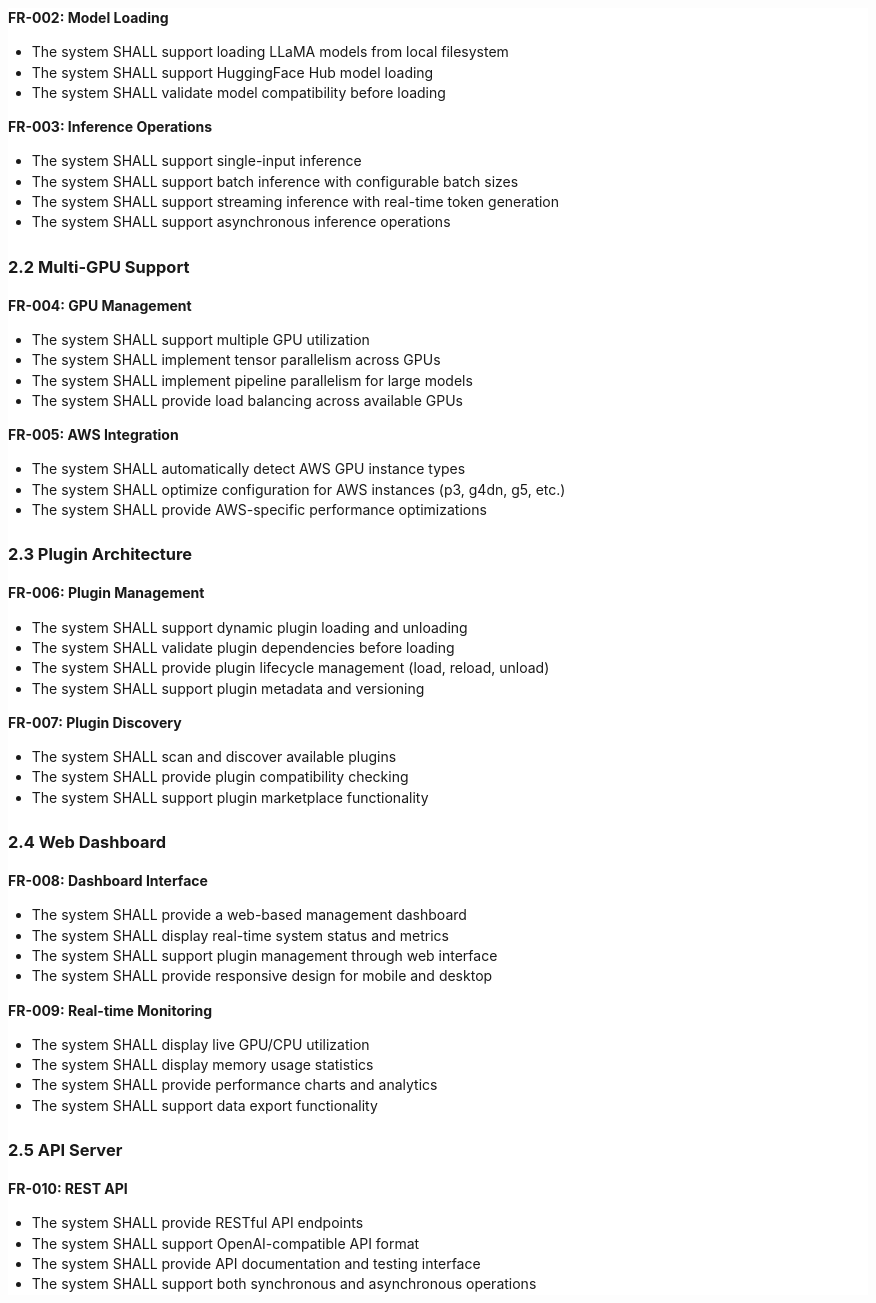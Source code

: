 **FR-002: Model Loading**
- The system SHALL support loading LLaMA models from local filesystem
- The system SHALL support HuggingFace Hub model loading
- The system SHALL validate model compatibility before loading

**FR-003: Inference Operations**
- The system SHALL support single-input inference
- The system SHALL support batch inference with configurable batch sizes
- The system SHALL support streaming inference with real-time token generation
- The system SHALL support asynchronous inference operations

### 2.2 Multi-GPU Support

**FR-004: GPU Management**
- The system SHALL support multiple GPU utilization
- The system SHALL implement tensor parallelism across GPUs
- The system SHALL implement pipeline parallelism for large models
- The system SHALL provide load balancing across available GPUs

**FR-005: AWS Integration**
- The system SHALL automatically detect AWS GPU instance types
- The system SHALL optimize configuration for AWS instances (p3, g4dn, g5, etc.)
- The system SHALL provide AWS-specific performance optimizations

### 2.3 Plugin Architecture

**FR-006: Plugin Management**
- The system SHALL support dynamic plugin loading and unloading
- The system SHALL validate plugin dependencies before loading
- The system SHALL provide plugin lifecycle management (load, reload, unload)
- The system SHALL support plugin metadata and versioning

**FR-007: Plugin Discovery**
- The system SHALL scan and discover available plugins
- The system SHALL provide plugin compatibility checking
- The system SHALL support plugin marketplace functionality

### 2.4 Web Dashboard

**FR-008: Dashboard Interface**
- The system SHALL provide a web-based management dashboard
- The system SHALL display real-time system status and metrics
- The system SHALL support plugin management through web interface
- The system SHALL provide responsive design for mobile and desktop

**FR-009: Real-time Monitoring**
- The system SHALL display live GPU/CPU utilization
- The system SHALL display memory usage statistics
- The system SHALL provide performance charts and analytics
- The system SHALL support data export functionality

### 2.5 API Server

**FR-010: REST API**
- The system SHALL provide RESTful API endpoints
- The system SHALL support OpenAI-compatible API format
- The system SHALL provide API documentation and testing interface
- The system SHALL support both synchronous and asynchronous operations
